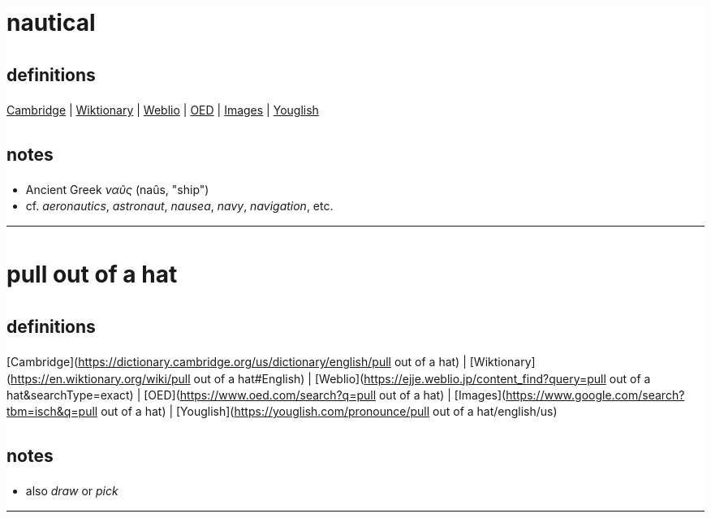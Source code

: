 
# nautical
## definitions
[Cambridge](https://dictionary.cambridge.org/us/dictionary/english/nautical)
|
[Wiktionary](https://en.wiktionary.org/wiki/nautical#English)
|
[Weblio](https://ejje.weblio.jp/content_find?query=nautical&searchType=exact)
|
[OED](https://www.oed.com/search?q=nautical)
|
[Images](https://www.google.com/search?tbm=isch&q=nautical)
|
[Youglish](https://youglish.com/pronounce/nautical/english/us)

## notes
- Ancient Greek *ναῦς* (naûs, "ship")
- cf. *aeronautics*, *astronaut*, *nausea*, *navy*, *navigation*, etc.

---

# pull out of a hat
## definitions
[Cambridge](https://dictionary.cambridge.org/us/dictionary/english/pull out of a hat)
|
[Wiktionary](https://en.wiktionary.org/wiki/pull out of a hat#English)
|
[Weblio](https://ejje.weblio.jp/content_find?query=pull out of a hat&searchType=exact)
|
[OED](https://www.oed.com/search?q=pull out of a hat)
|
[Images](https://www.google.com/search?tbm=isch&q=pull out of a hat)
|
[Youglish](https://youglish.com/pronounce/pull out of a hat/english/us)

## notes
- also *draw* or *pick*

---
